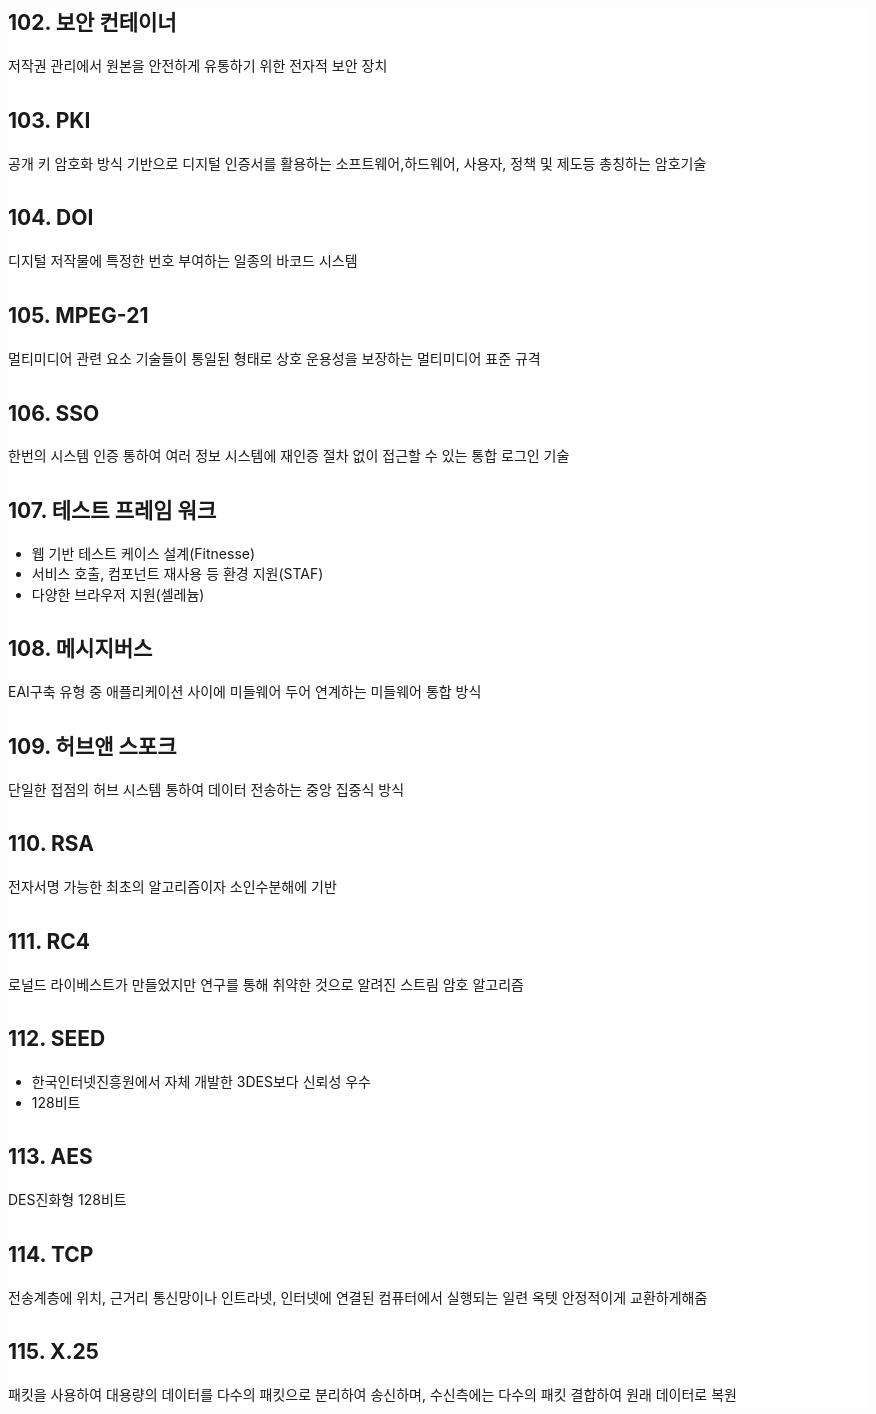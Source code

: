 ## 102. 보안 컨테이너
저작권 관리에서 원본을 안전하게 유통하기 위한 전자적 보안 장치

## 103. PKI
공개 키 암호화 방식 기반으로 디지털 인증서를 활용하는 소프트웨어,하드웨어, 사용자, 정책 및 제도등 총칭하는 암호기술

## 104. DOI
디지털 저작물에 특정한 번호 부여하는 일종의 바코드 시스템

## 105. MPEG-21
멀티미디어 관련 요소 기술들이 통일된 형태로 상호 운용성을 보장하는 멀티미디어 표준 규격

## 106. SSO
한번의 시스템 인증 통하여 여러 정보 시스템에 재인증 절차 없이 접근할 수 있는 통합 로그인 기술

## 107. 테스트 프레임 워크
- 웹 기반 테스트 케이스 설계(Fitnesse)
- 서비스 호출, 컴포넌트 재사용 등 환경 지원(STAF)
- 다양한 브라우저 지원(셀레늄)

## 108. 메시지버스
EAI구축 유형 중 애플리케이션 사이에 미들웨어 두어 연계하는 미들웨어 통합 방식

## 109. 허브앤 스포크
단일한 접점의 허브 시스템 통하여 데이터 전송하는 중앙 집중식 방식

## 110. RSA
전자서명 가능한 최초의 알고리즘이자 소인수분해에 기반

## 111. RC4
로널드 라이베스트가 만들었지만 연구를 통해 취약한 것으로 알려진 스트림 암호 알고리즘

## 112. SEED
- 한국인터넷진흥원에서 자체 개발한 3DES보다 신뢰성 우수
- 128비트

## 113. AES
DES진화형 128비트

## 114. TCP
전송계층에 위치, 근거리 통신망이나 인트라넷, 인터넷에 연결된 컴퓨터에서 실행되는 일련 옥텟 안정적이게 교환하게해줌

## 115. X.25
패킷을 사용하여 대용량의 데이터를 다수의 패킷으로 분리하여 송신하며, 수신측에는 다수의 패킷 결합하여 원래 데이터로 복원
